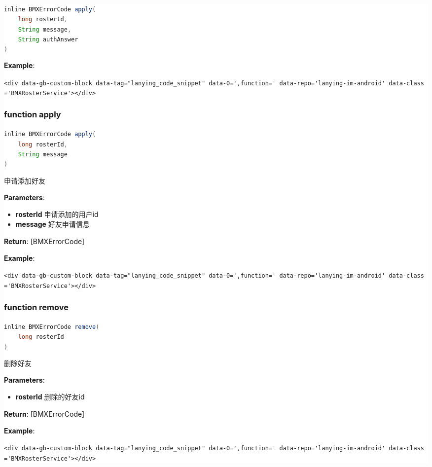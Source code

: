 ```java
inline BMXErrorCode apply(
    long rosterId,
    String message,
    String authAnswer
)
```

**Example**:

```
<div data-gb-custom-block data-tag="lanying_code_snippet" data-0=',function=' data-repo='lanying-im-android' data-class='BMXRosterService'></div>
```

### function apply

```java
inline BMXErrorCode apply(
    long rosterId,
    String message
)
```

申请添加好友

**Parameters**:

* **rosterId** 申请添加的用户id
* **message** 好友申请信息

**Return**: \[BMXErrorCode]

**Example**:

```
<div data-gb-custom-block data-tag="lanying_code_snippet" data-0=',function=' data-repo='lanying-im-android' data-class='BMXRosterService'></div>
```

### function remove

```java
inline BMXErrorCode remove(
    long rosterId
)
```

删除好友

**Parameters**:

* **rosterId** 删除的好友id

**Return**: \[BMXErrorCode]

**Example**:

```
<div data-gb-custom-block data-tag="lanying_code_snippet" data-0=',function=' data-repo='lanying-im-android' data-class='BMXRosterService'></div>
```
